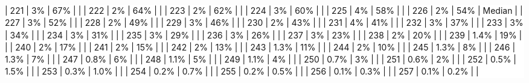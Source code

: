 | 221 | 3% | 67% |  |
| 222 | 2% | 64% |  |
| 223 | 2% | 62% |  |
| 224 | 3% | 60% |  |
| 225 | 4% | 58% |  |
| 226 | 2% | 54% | Median |
| 227 | 3% | 52% |  |
| 228 | 2% | 49% |  |
| 229 | 3% | 46% |  |
| 230 | 2% | 43% |  |
| 231 | 4% | 41% |  |
| 232 | 3% | 37% |  |
| 233 | 3% | 34% |  |
| 234 | 3% | 31% |  |
| 235 | 3% | 29% |  |
| 236 | 3% | 26% |  |
| 237 | 3% | 23% |  |
| 238 | 2% | 20% |  |
| 239 | 1.4% | 19% |  |
| 240 | 2% | 17% |  |
| 241 | 2% | 15% |  |
| 242 | 2% | 13% |  |
| 243 | 1.3% | 11% |  |
| 244 | 2% | 10% |  |
| 245 | 1.3% | 8% |  |
| 246 | 1.3% | 7% |  |
| 247 | 0.8% | 6% |  |
| 248 | 1.1% | 5% |  |
| 249 | 1.1% | 4% |  |
| 250 | 0.7% | 3% |  |
| 251 | 0.6% | 2% |  |
| 252 | 0.5% | 1.5% |  |
| 253 | 0.3% | 1.0% |  |
| 254 | 0.2% | 0.7% |  |
| 255 | 0.2% | 0.5% |  |
| 256 | 0.1% | 0.3% |  |
| 257 | 0.1% | 0.2% |  |